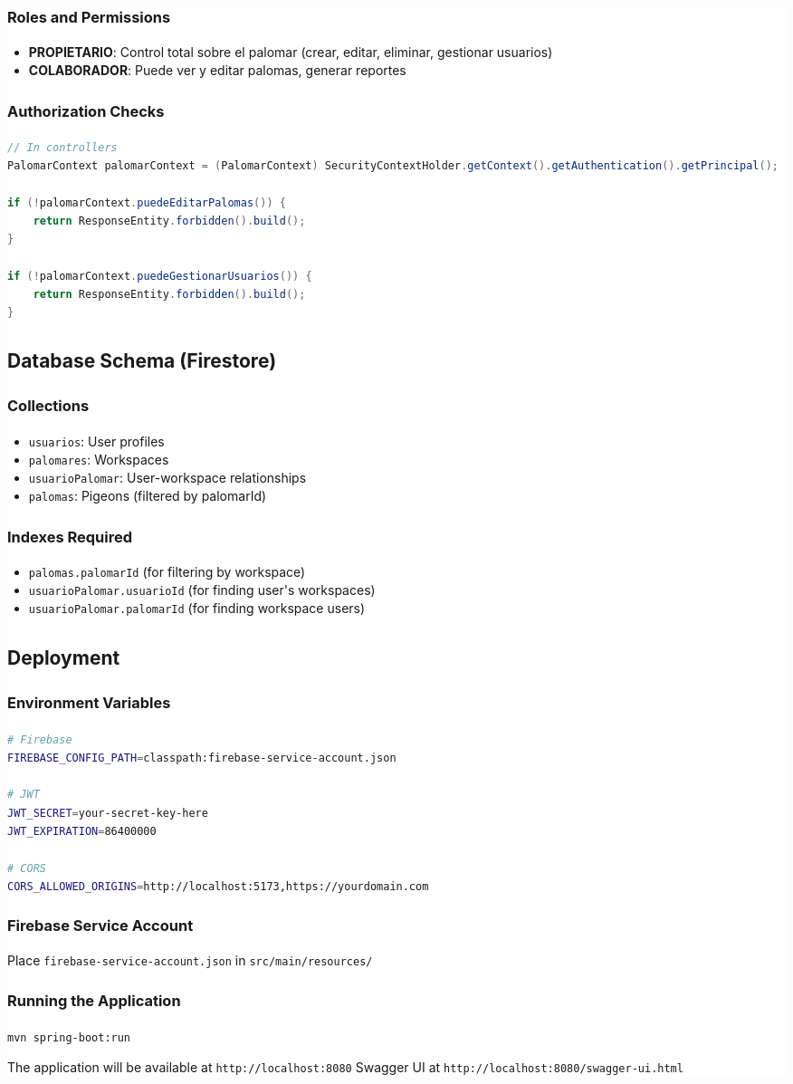 ### Roles and Permissions
- **PROPIETARIO**: Control total sobre el palomar (crear, editar, eliminar, gestionar usuarios)
- **COLABORADOR**: Puede ver y editar palomas, generar reportes

### Authorization Checks
```java
// In controllers
PalomarContext palomarContext = (PalomarContext) SecurityContextHolder.getContext().getAuthentication().getPrincipal();

if (!palomarContext.puedeEditarPalomas()) {
    return ResponseEntity.forbidden().build();
}

if (!palomarContext.puedeGestionarUsuarios()) {
    return ResponseEntity.forbidden().build();
}
```

## Database Schema (Firestore)

### Collections
- `usuarios`: User profiles
- `palomares`: Workspaces
- `usuarioPalomar`: User-workspace relationships
- `palomas`: Pigeons (filtered by palomarId)

### Indexes Required
- `palomas.palomarId` (for filtering by workspace)
- `usuarioPalomar.usuarioId` (for finding user's workspaces)
- `usuarioPalomar.palomarId` (for finding workspace users)

## Deployment

### Environment Variables
```bash
# Firebase
FIREBASE_CONFIG_PATH=classpath:firebase-service-account.json

# JWT
JWT_SECRET=your-secret-key-here
JWT_EXPIRATION=86400000

# CORS
CORS_ALLOWED_ORIGINS=http://localhost:5173,https://yourdomain.com
```

### Firebase Service Account
Place `firebase-service-account.json` in `src/main/resources/`

### Running the Application
```bash
mvn spring-boot:run
```

The application will be available at `http://localhost:8080`
Swagger UI at `http://localhost:8080/swagger-ui.html`